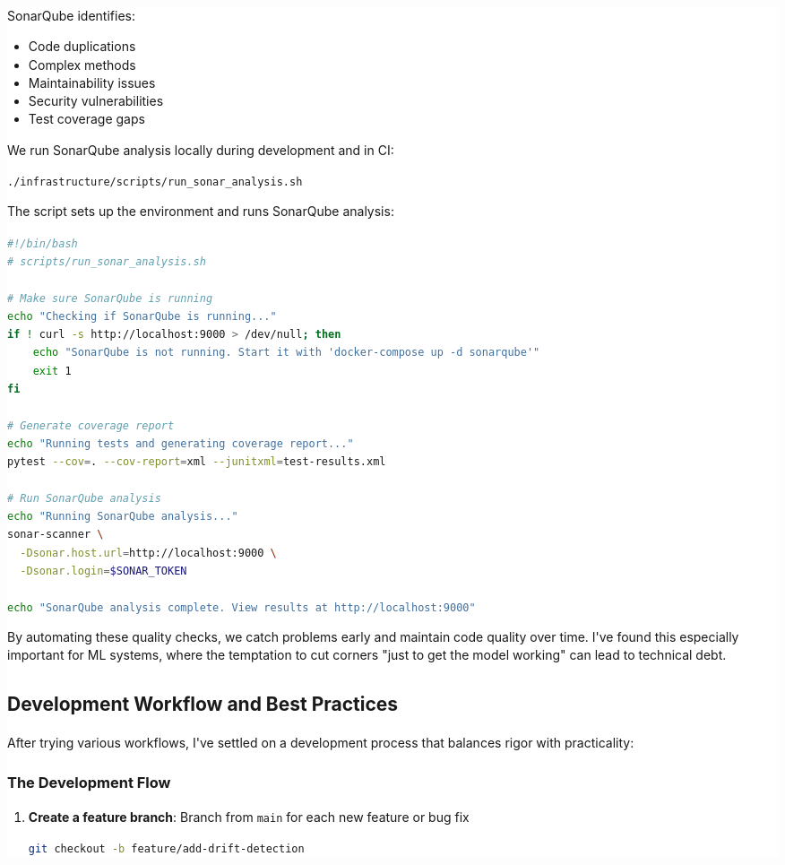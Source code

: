 SonarQube identifies:
- Code duplications
- Complex methods
- Maintainability issues
- Security vulnerabilities
- Test coverage gaps

We run SonarQube analysis locally during development and in CI:

```bash
./infrastructure/scripts/run_sonar_analysis.sh
```

The script sets up the environment and runs SonarQube analysis:

```bash
#!/bin/bash
# scripts/run_sonar_analysis.sh

# Make sure SonarQube is running
echo "Checking if SonarQube is running..."
if ! curl -s http://localhost:9000 > /dev/null; then
    echo "SonarQube is not running. Start it with 'docker-compose up -d sonarqube'"
    exit 1
fi

# Generate coverage report
echo "Running tests and generating coverage report..."
pytest --cov=. --cov-report=xml --junitxml=test-results.xml

# Run SonarQube analysis
echo "Running SonarQube analysis..."
sonar-scanner \
  -Dsonar.host.url=http://localhost:9000 \
  -Dsonar.login=$SONAR_TOKEN

echo "SonarQube analysis complete. View results at http://localhost:9000"
```

By automating these quality checks, we catch problems early and maintain code quality over time. I've found this especially important for ML systems, where the temptation to cut corners "just to get the model working" can lead to technical debt.

## Development Workflow and Best Practices

After trying various workflows, I've settled on a development process that balances rigor with practicality:

### The Development Flow

1. **Create a feature branch**: Branch from `main` for each new feature or bug fix
   ```bash
   git checkout -b feature/add-drift-detection
   ```
